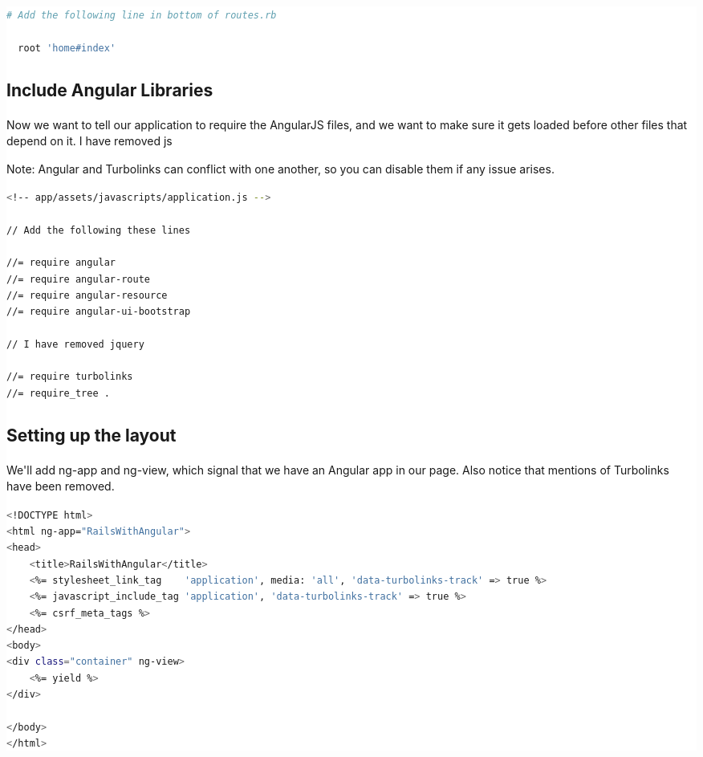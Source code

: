 
```sh
# Add the following line in bottom of routes.rb

  root 'home#index'
```

Include Angular Libraries
------------------------
Now we want to tell our application to require the AngularJS files, and we want to make sure it gets loaded before other files that depend on it.
I have removed js

Note: Angular and Turbolinks can conflict with one another, so you can disable them if any issue arises.



```sh
<!-- app/assets/javascripts/application.js -->

// Add the following these lines

//= require angular
//= require angular-route
//= require angular-resource
//= require angular-ui-bootstrap

// I have removed jquery

//= require turbolinks
//= require_tree .
```

Setting up the layout
----------------------
We'll add ng-app and ng-view, which signal that we have an Angular app in our page. Also notice that mentions of Turbolinks have been removed.

```sh
<!DOCTYPE html>
<html ng-app="RailsWithAngular">
<head>
    <title>RailsWithAngular</title>
    <%= stylesheet_link_tag    'application', media: 'all', 'data-turbolinks-track' => true %>
    <%= javascript_include_tag 'application', 'data-turbolinks-track' => true %>
    <%= csrf_meta_tags %>
</head>
<body>
<div class="container" ng-view>
    <%= yield %>
</div>

</body>
</html>

```
